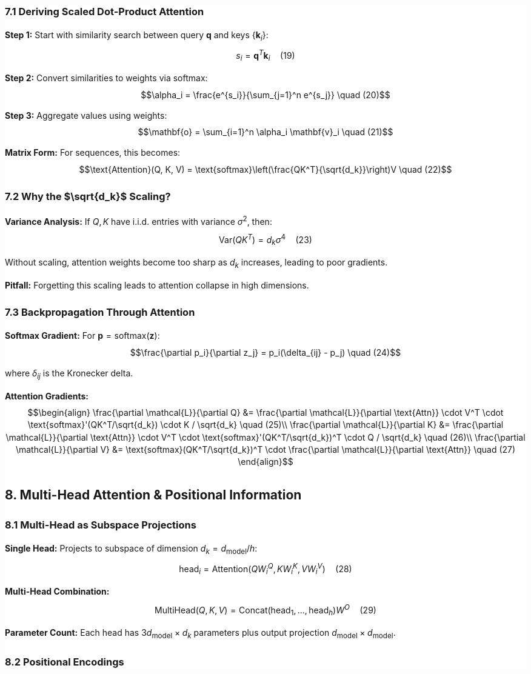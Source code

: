### 7.1 Deriving Scaled Dot-Product Attention

**Step 1:** Start with similarity search between query $\mathbf{q}$ and keys $\{\mathbf{k}_i\}$:
$$s_i = \mathbf{q}^T \mathbf{k}_i \quad (19)$$

**Step 2:** Convert similarities to weights via softmax:
$$\alpha_i = \frac{e^{s_i}}{\sum_{j=1}^n e^{s_j}} \quad (20)$$

**Step 3:** Aggregate values using weights:
$$\mathbf{o} = \sum_{i=1}^n \alpha_i \mathbf{v}_i \quad (21)$$

**Matrix Form:** For sequences, this becomes:
$$\text{Attention}(Q, K, V) = \text{softmax}\left(\frac{QK^T}{\sqrt{d_k}}\right)V \quad (22)$$

### 7.2 Why the $\sqrt{d_k}$ Scaling?

**Variance Analysis:** If $Q, K$ have i.i.d. entries with variance $\sigma^2$, then:
$$\text{Var}(QK^T) = d_k \sigma^4 \quad (23)$$

Without scaling, attention weights become too sharp as $d_k$ increases, leading to poor gradients.

**Pitfall:** Forgetting this scaling leads to attention collapse in high dimensions.

### 7.3 Backpropagation Through Attention

**Softmax Gradient:** For $\mathbf{p} = \text{softmax}(\mathbf{z})$:
$$\frac{\partial p_i}{\partial z_j} = p_i(\delta_{ij} - p_j) \quad (24)$$

where $\delta_{ij}$ is the Kronecker delta.

**Attention Gradients:**
$$\begin{align}
\frac{\partial \mathcal{L}}{\partial Q} &= \frac{\partial \mathcal{L}}{\partial \text{Attn}} \cdot V^T \cdot \text{softmax}'(QK^T/\sqrt{d_k}) \cdot K / \sqrt{d_k} \quad (25)\\
\frac{\partial \mathcal{L}}{\partial K} &= \frac{\partial \mathcal{L}}{\partial \text{Attn}} \cdot V^T \cdot \text{softmax}'(QK^T/\sqrt{d_k})^T \cdot Q / \sqrt{d_k} \quad (26)\\
\frac{\partial \mathcal{L}}{\partial V} &= \text{softmax}(QK^T/\sqrt{d_k})^T \cdot \frac{\partial \mathcal{L}}{\partial \text{Attn}} \quad (27)
\end{align}$$

## 8. Multi-Head Attention & Positional Information

### 8.1 Multi-Head as Subspace Projections

**Single Head:** Projects to subspace of dimension $d_k = d_{\text{model}}/h$:
$$\text{head}_i = \text{Attention}(QW_i^Q, KW_i^K, VW_i^V) \quad (28)$$

**Multi-Head Combination:**
$$\text{MultiHead}(Q,K,V) = \text{Concat}(\text{head}_1, ..., \text{head}_h)W^O \quad (29)$$

**Parameter Count:** Each head has $3d_{\text{model}} \times d_k$ parameters plus output projection $d_{\text{model}} \times d_{\text{model}}$.

### 8.2 Positional Encodings
